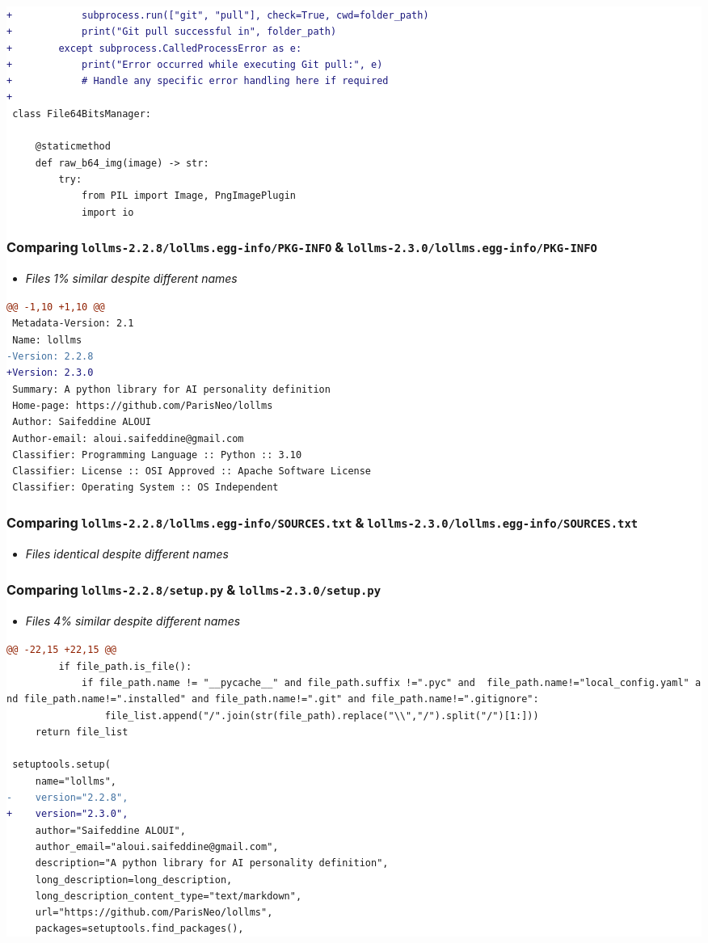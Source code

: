 ```diff
+            subprocess.run(["git", "pull"], check=True, cwd=folder_path)
+            print("Git pull successful in", folder_path)
+        except subprocess.CalledProcessError as e:
+            print("Error occurred while executing Git pull:", e)
+            # Handle any specific error handling here if required
+
 class File64BitsManager:
 
     @staticmethod
     def raw_b64_img(image) -> str:
         try:
             from PIL import Image, PngImagePlugin
             import io
```

### Comparing `lollms-2.2.8/lollms.egg-info/PKG-INFO` & `lollms-2.3.0/lollms.egg-info/PKG-INFO`

 * *Files 1% similar despite different names*

```diff
@@ -1,10 +1,10 @@
 Metadata-Version: 2.1
 Name: lollms
-Version: 2.2.8
+Version: 2.3.0
 Summary: A python library for AI personality definition
 Home-page: https://github.com/ParisNeo/lollms
 Author: Saifeddine ALOUI
 Author-email: aloui.saifeddine@gmail.com
 Classifier: Programming Language :: Python :: 3.10
 Classifier: License :: OSI Approved :: Apache Software License
 Classifier: Operating System :: OS Independent
```

### Comparing `lollms-2.2.8/lollms.egg-info/SOURCES.txt` & `lollms-2.3.0/lollms.egg-info/SOURCES.txt`

 * *Files identical despite different names*

### Comparing `lollms-2.2.8/setup.py` & `lollms-2.3.0/setup.py`

 * *Files 4% similar despite different names*

```diff
@@ -22,15 +22,15 @@
         if file_path.is_file():
             if file_path.name != "__pycache__" and file_path.suffix !=".pyc" and  file_path.name!="local_config.yaml" and file_path.name!=".installed" and file_path.name!=".git" and file_path.name!=".gitignore":
                 file_list.append("/".join(str(file_path).replace("\\","/").split("/")[1:]))
     return file_list
 
 setuptools.setup(
     name="lollms",
-    version="2.2.8",
+    version="2.3.0",
     author="Saifeddine ALOUI",
     author_email="aloui.saifeddine@gmail.com",
     description="A python library for AI personality definition",
     long_description=long_description,
     long_description_content_type="text/markdown",
     url="https://github.com/ParisNeo/lollms",
     packages=setuptools.find_packages(),
```